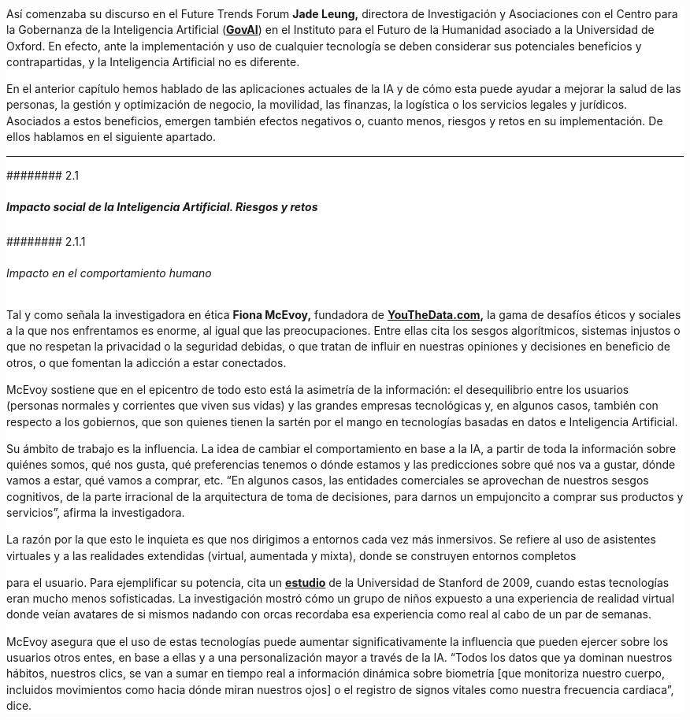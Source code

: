 Así comenzaba su discurso en el Future Trends Forum **Jade Leung,** directora de Investigación y Asociaciones con el Centro para la Gobernanza de la Inteligencia Artificial (**[GovAI](https://www.fhi.ox.ac.uk/govai/)**) en el Instituto para el Futuro de la Humanidad asociado a la Universidad de Oxford. En efecto, ante la implementación y uso de cualquier tecnología se deben considerar sus potenciales beneficios y contrapartidas, y la Inteligencia Artificial no es diferente.

En el anterior capítulo hemos hablado de las aplicaciones actuales de la IA y de cómo esta puede ayudar a mejorar la salud de las personas, la gestión y optimización de negocio, la movilidad, las finanzas, la logística o los servicios legales y jurídicos. Asociados a estos beneficios, emergen también efectos negativos o, cuanto menos, riesgos y retos en su implementación. De ellos hablamos en el siguiente apartado.

---

######## 2.1

##### Impacto social de la Inteligencia Artificial. Riesgos y retos

######## 2.1.1

###### Impacto en el comportamiento humano

Tal y como señala la investigadora en ética **Fiona McEvoy,** fundadora de **[YouTheData.com](https://youthedata.com/),** la gama de desafíos éticos y sociales a la que nos enfrentamos es enorme, al igual que las preocupaciones. Entre ellas cita los sesgos algorítmicos, sistemas injustos o que no respetan la privacidad o la seguridad debidas, o que tratan de influir en nuestras opiniones y decisiones en beneficio de otros, o que fomentan la adicción a estar conectados.

McEvoy sostiene que en el epicentro de todo esto está la asimetría de la información: el desequilibrio entre los usuarios (personas normales y corrientes que viven sus vidas) y las grandes empresas tecnológicas y, en algunos casos, también con respecto a los gobiernos, que son quienes tienen la sartén por el mango en tecnologías basadas en datos e Inteligencia Artificial.

Su ámbito de trabajo es la influencia. La idea de cambiar el comportamiento en base a la IA, a partir de toda la información sobre quiénes somos, qué nos gusta, qué preferencias tenemos o dónde estamos y las predicciones sobre qué nos va a gustar, dónde vamos a estar, qué vamos a comprar, etc. “En algunos casos, las entidades comerciales se aprovechan de nuestros sesgos cognitivos, de la parte irracional de la arquitectura de toma de decisiones, para darnos un empujoncito a comprar sus productos y servicios”, afirma la investigadora.

La razón por la que esto le inquieta es que nos dirigimos a entornos cada vez más inmersivos. Se refiere al uso de asistentes virtuales y a las realidades extendidas (virtual, aumentada y mixta), donde se construyen entornos completos

para el usuario. Para ejemplificar su potencia, cita un **[estudio](https://vhil.stanford.edu/mm/2010/bailenson-ow-virtual-doppelgangers.pdf)** de la Universidad de Stanford de 2009, cuando estas tecnologías eran mucho menos sofisticadas. La investigación mostró cómo un grupo de niños expuesto a una experiencia de realidad virtual donde veían avatares de si mismos nadando con orcas recordaba esa experiencia como real al cabo de un par de semanas.

McEvoy asegura que el uso de estas tecnologías puede aumentar significativamente la influencia que pueden ejercer sobre los usuarios otros entes, en base a ellas y a una personalización mayor a través de la IA. “Todos los datos que ya dominan nuestros hábitos, nuestros clics, se van a sumar en tiempo real a información dinámica sobre biometría [que monitoriza nuestro cuerpo, incluidos movimientos como hacia dónde miran nuestros ojos] o el registro de signos vitales como nuestra frecuencia cardiaca”, dice.
